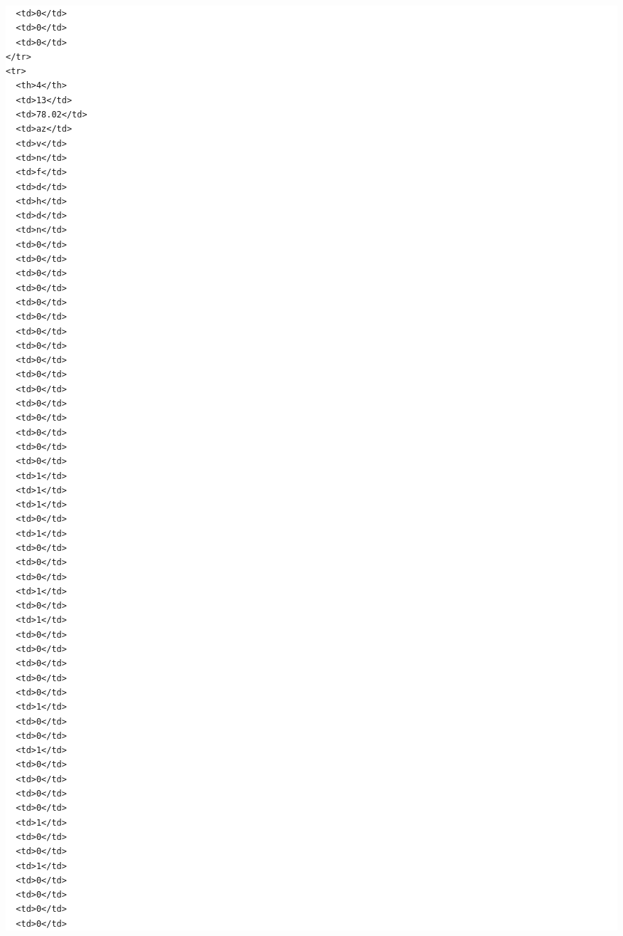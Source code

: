       <td>0</td>
      <td>0</td>
      <td>0</td>
    </tr>
    <tr>
      <th>4</th>
      <td>13</td>
      <td>78.02</td>
      <td>az</td>
      <td>v</td>
      <td>n</td>
      <td>f</td>
      <td>d</td>
      <td>h</td>
      <td>d</td>
      <td>n</td>
      <td>0</td>
      <td>0</td>
      <td>0</td>
      <td>0</td>
      <td>0</td>
      <td>0</td>
      <td>0</td>
      <td>0</td>
      <td>0</td>
      <td>0</td>
      <td>0</td>
      <td>0</td>
      <td>0</td>
      <td>0</td>
      <td>0</td>
      <td>0</td>
      <td>1</td>
      <td>1</td>
      <td>1</td>
      <td>0</td>
      <td>1</td>
      <td>0</td>
      <td>0</td>
      <td>0</td>
      <td>1</td>
      <td>0</td>
      <td>1</td>
      <td>0</td>
      <td>0</td>
      <td>0</td>
      <td>0</td>
      <td>0</td>
      <td>1</td>
      <td>0</td>
      <td>0</td>
      <td>1</td>
      <td>0</td>
      <td>0</td>
      <td>0</td>
      <td>0</td>
      <td>1</td>
      <td>0</td>
      <td>0</td>
      <td>1</td>
      <td>0</td>
      <td>0</td>
      <td>0</td>
      <td>0</td>